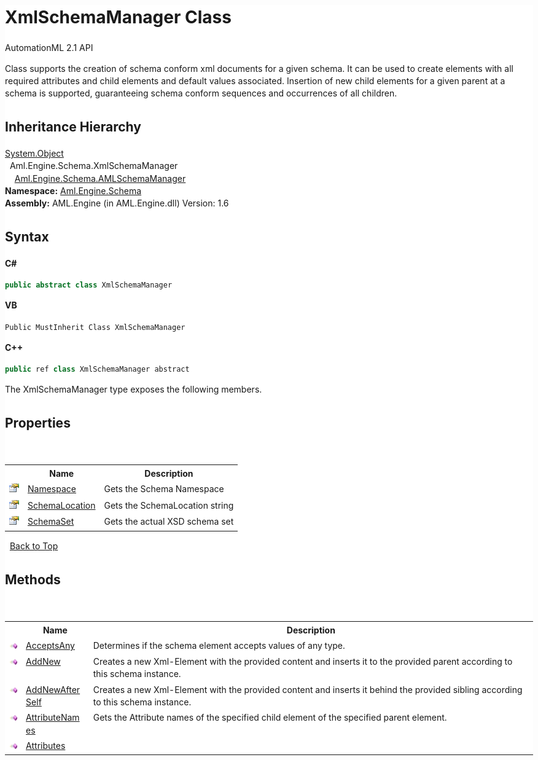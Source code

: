 # XmlSchemaManager Class
AutomationML 2.1 API 

Class supports the creation of schema conform xml documents for a given schema. It can be used to create elements with all required attributes and child elements and default values associated. Insertion of new child elements for a given parent at a schema is supported, guaranteeing schema conform sequences and occurrences of all children.


## Inheritance Hierarchy
<a href="https://docs.microsoft.com/dotnet/api/system.object" target="_parent" rel="noopener noreferrer">System.Object</a><br />&nbsp;&nbsp;Aml.Engine.Schema.XmlSchemaManager<br />&nbsp;&nbsp;&nbsp;&nbsp;<a href="T_Aml_Engine_Schema_AMLSchemaManager">Aml.Engine.Schema.AMLSchemaManager</a><br />
**Namespace:**&nbsp;<a href="N_Aml_Engine_Schema">Aml.Engine.Schema</a><br />**Assembly:**&nbsp;AML.Engine (in AML.Engine.dll) Version: 1.6

## Syntax

**C#**<br />
``` C#
public abstract class XmlSchemaManager
```

**VB**<br />
``` VB
Public MustInherit Class XmlSchemaManager
```

**C++**<br />
``` C++
public ref class XmlSchemaManager abstract
```

The XmlSchemaManager type exposes the following members.


## Properties
&nbsp;<table><tr><th></th><th>Name</th><th>Description</th></tr><tr><td>![Public property](media/pubproperty.gif "Public property")</td><td><a href="P_Aml_Engine_Schema_XmlSchemaManager_Namespace">Namespace</a></td><td>
Gets the Schema Namespace</td></tr><tr><td>![Public property](media/pubproperty.gif "Public property")</td><td><a href="P_Aml_Engine_Schema_XmlSchemaManager_SchemaLocation">SchemaLocation</a></td><td>
Gets the SchemaLocation string</td></tr><tr><td>![Public property](media/pubproperty.gif "Public property")</td><td><a href="P_Aml_Engine_Schema_XmlSchemaManager_SchemaSet">SchemaSet</a></td><td>
Gets the actual XSD schema set</td></tr></table>&nbsp;
<a href="#xmlschemamanager-class">Back to Top</a>

## Methods
&nbsp;<table><tr><th></th><th>Name</th><th>Description</th></tr><tr><td>![Public method](media/pubmethod.gif "Public method")</td><td><a href="M_Aml_Engine_Schema_XmlSchemaManager_AcceptsAny">AcceptsAny</a></td><td>
Determines if the schema element accepts values of any type.</td></tr><tr><td>![Public method](media/pubmethod.gif "Public method")</td><td><a href="M_Aml_Engine_Schema_XmlSchemaManager_AddNew">AddNew</a></td><td>
Creates a new Xml-Element with the provided content and inserts it to the provided parent according to this schema instance.</td></tr><tr><td>![Public method](media/pubmethod.gif "Public method")</td><td><a href="M_Aml_Engine_Schema_XmlSchemaManager_AddNewAfterSelf">AddNewAfterSelf</a></td><td>
Creates a new Xml-Element with the provided content and inserts it behind the provided sibling according to this schema instance.</td></tr><tr><td>![Public method](media/pubmethod.gif "Public method")</td><td><a href="M_Aml_Engine_Schema_XmlSchemaManager_AttributeNames">AttributeNames</a></td><td>
Gets the Attribute names of the specified child element of the specified parent element.</td></tr><tr><td>![Public method](media/pubmethod.gif "Public method")</td><td><a href="M_Aml_Engine_Schema_XmlSchemaManager_Attributes">Attributes</a></td><td>